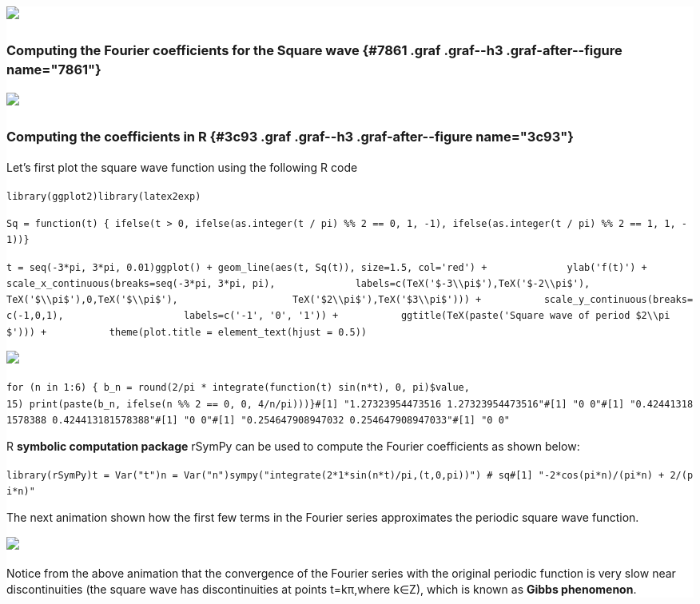 ![](https://cdn-images-1.medium.com/max/800/0*HLHYFLo9OGLhPfmQ)

### Computing the Fourier coefficients for the Square wave {#7861 .graf .graf--h3 .graf-after--figure name="7861"}

![](https://cdn-images-1.medium.com/max/800/0*NMrxSkBXlCHDRJjb)

### Computing the coefficients in R {#3c93 .graf .graf--h3 .graf-after--figure name="3c93"}

Let’s first plot the square wave function using the following R code

``` {#084f .graf .graf--pre .graf-after--p name="084f"}
library(ggplot2)library(latex2exp)
```

``` {#cf10 .graf .graf--pre .graf-after--pre name="cf10"}
Sq = function(t) { ifelse(t > 0, ifelse(as.integer(t / pi) %% 2 == 0, 1, -1), ifelse(as.integer(t / pi) %% 2 == 1, 1, -1))}
```

``` {#d009 .graf .graf--pre .graf-after--pre name="d009"}
t = seq(-3*pi, 3*pi, 0.01)ggplot() + geom_line(aes(t, Sq(t)), size=1.5, col='red') +              ylab('f(t)') +           scale_x_continuous(breaks=seq(-3*pi, 3*pi, pi),              labels=c(TeX('$-3\\pi$'),TeX('$-2\\pi$'),                    TeX('$\\pi$'),0,TeX('$\\pi$'),                    TeX('$2\\pi$'),TeX('$3\\pi$'))) +           scale_y_continuous(breaks=c(-1,0,1),                     labels=c('-1', '0', '1')) +           ggtitle(TeX(paste('Square wave of period $2\\pi$'))) +           theme(plot.title = element_text(hjust = 0.5))
```

![](https://cdn-images-1.medium.com/max/800/0*F8W40XF1FVdijgmO)

``` {#0843 .graf .graf--pre .graf-after--figure name="0843"}
for (n in 1:6) { b_n = round(2/pi * integrate(function(t) sin(n*t), 0, pi)$value,                                                                 15) print(paste(b_n, ifelse(n %% 2 == 0, 0, 4/n/pi)))}#[1] "1.27323954473516 1.27323954473516"#[1] "0 0"#[1] "0.424413181578388 0.424413181578388"#[1] "0 0"#[1] "0.254647908947032 0.254647908947033"#[1] "0 0"
```

R **symbolic computation package** rSymPy can be used to compute the
Fourier coefficients as shown below:

``` {#1669 .graf .graf--pre .graf-after--p name="1669"}
library(rSymPy)t = Var("t")n = Var("n")sympy("integrate(2*1*sin(n*t)/pi,(t,0,pi))") # sq#[1] "-2*cos(pi*n)/(pi*n) + 2/(pi*n)"
```

The next animation shown how the first few terms in the Fourier series
approximates the periodic square wave function.

![](https://cdn-images-1.medium.com/max/800/0*1XmeDyd0lJCqtmWj)

Notice from the above animation that the convergence of the Fourier
series with the original periodic function is very slow near
discontinuities (the square wave has discontinuities at points
t=kπ,where k∈Z), which is known as **Gibbs phenomenon**.
